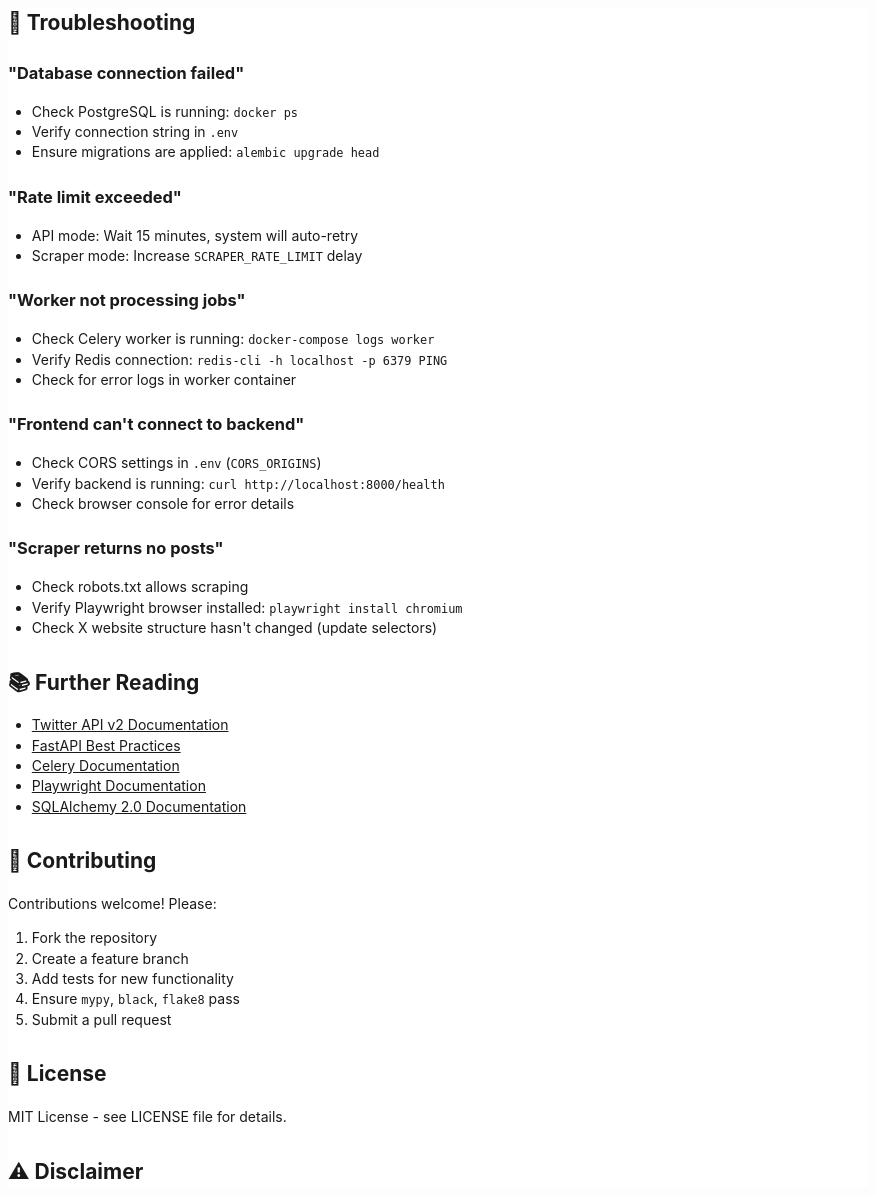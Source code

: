 ## 🐛 Troubleshooting

### "Database connection failed"
- Check PostgreSQL is running: `docker ps`
- Verify connection string in `.env`
- Ensure migrations are applied: `alembic upgrade head`

### "Rate limit exceeded"
- API mode: Wait 15 minutes, system will auto-retry
- Scraper mode: Increase `SCRAPER_RATE_LIMIT` delay

### "Worker not processing jobs"
- Check Celery worker is running: `docker-compose logs worker`
- Verify Redis connection: `redis-cli -h localhost -p 6379 PING`
- Check for error logs in worker container

### "Frontend can't connect to backend"
- Check CORS settings in `.env` (`CORS_ORIGINS`)
- Verify backend is running: `curl http://localhost:8000/health`
- Check browser console for error details

### "Scraper returns no posts"
- Check robots.txt allows scraping
- Verify Playwright browser installed: `playwright install chromium`
- Check X website structure hasn't changed (update selectors)

## 📚 Further Reading

- [Twitter API v2 Documentation](https://developer.twitter.com/en/docs/twitter-api)
- [FastAPI Best Practices](https://fastapi.tiangolo.com/tutorial/)
- [Celery Documentation](https://docs.celeryq.dev/)
- [Playwright Documentation](https://playwright.dev/python/)
- [SQLAlchemy 2.0 Documentation](https://docs.sqlalchemy.org/)

## 🤝 Contributing

Contributions welcome! Please:
1. Fork the repository
2. Create a feature branch
3. Add tests for new functionality
4. Ensure `mypy`, `black`, `flake8` pass
5. Submit a pull request

## 📄 License

MIT License - see LICENSE file for details.

## ⚠️ Disclaimer
